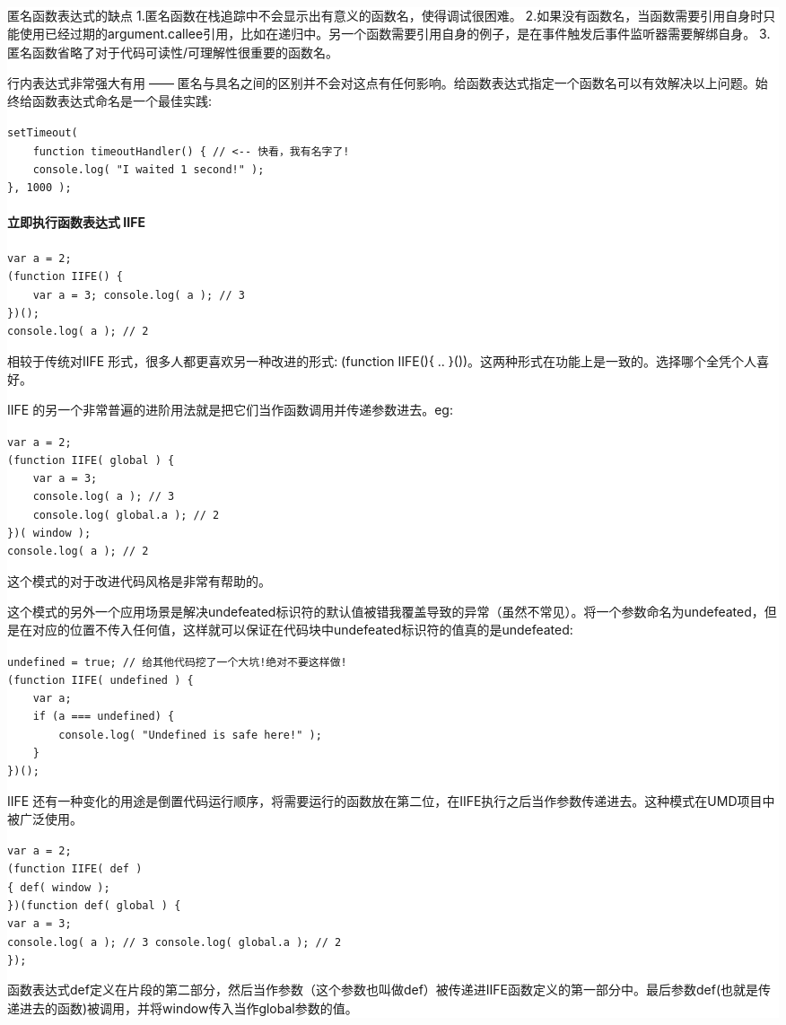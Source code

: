 匿名函数表达式的缺点
1.匿名函数在栈追踪中不会显示出有意义的函数名，使得调试很困难。
2.如果没有函数名，当函数需要引用自身时只能使用已经过期的argument.callee引用，比如在递归中。另一个函数需要引用自身的例子，是在事件触发后事件监听器需要解绑自身。
3.匿名函数省略了对于代码可读性/可理解性很重要的函数名。

行内表达式非常强大有用 —— 匿名与具名之间的区别并不会对这点有任何影响。给函数表达式指定一个函数名可以有效解决以上问题。始终给函数表达式命名是一个最佳实践:
```
setTimeout( 
    function timeoutHandler() { // <-- 快看，我有名字了! 
    console.log( "I waited 1 second!" );
}, 1000 );

```

#### 立即执行函数表达式 IIFE
```
var a = 2; 
(function IIFE() {
    var a = 3; console.log( a ); // 3
})();
console.log( a ); // 2
```
相较于传统对IIFE 形式，很多人都更喜欢另一种改进的形式: (function IIFE(){ .. }())。这两种形式在功能上是一致的。选择哪个全凭个人喜好。

IIFE 的另一个非常普遍的进阶用法就是把它们当作函数调用并传递参数进去。eg:
```
var a = 2;
(function IIFE( global ) {
    var a = 3;
    console.log( a ); // 3 
    console.log( global.a ); // 2
})( window );
console.log( a ); // 2
```
这个模式的对于改进代码风格是非常有帮助的。

这个模式的另外一个应用场景是解决undefeated标识符的默认值被错我覆盖导致的异常（虽然不常见）。将一个参数命名为undefeated，但是在对应的位置不传入任何值，这样就可以保证在代码块中undefeated标识符的值真的是undefeated:
```
undefined = true; // 给其他代码挖了一个大坑!绝对不要这样做! 
(function IIFE( undefined ) {
    var a;
    if (a === undefined) {
        console.log( "Undefined is safe here!" );
    }
})();

```

IIFE 还有一种变化的用途是倒置代码运行顺序，将需要运行的函数放在第二位，在IIFE执行之后当作参数传递进去。这种模式在UMD项目中被广泛使用。
```
var a = 2;
(function IIFE( def ) 
{ def( window );
})(function def( global ) {
var a = 3;
console.log( a ); // 3 console.log( global.a ); // 2
});
```
函数表达式def定义在片段的第二部分，然后当作参数（这个参数也叫做def）被传递进IIFE函数定义的第一部分中。最后参数def(也就是传递进去的函数)被调用，并将window传入当作global参数的值。
